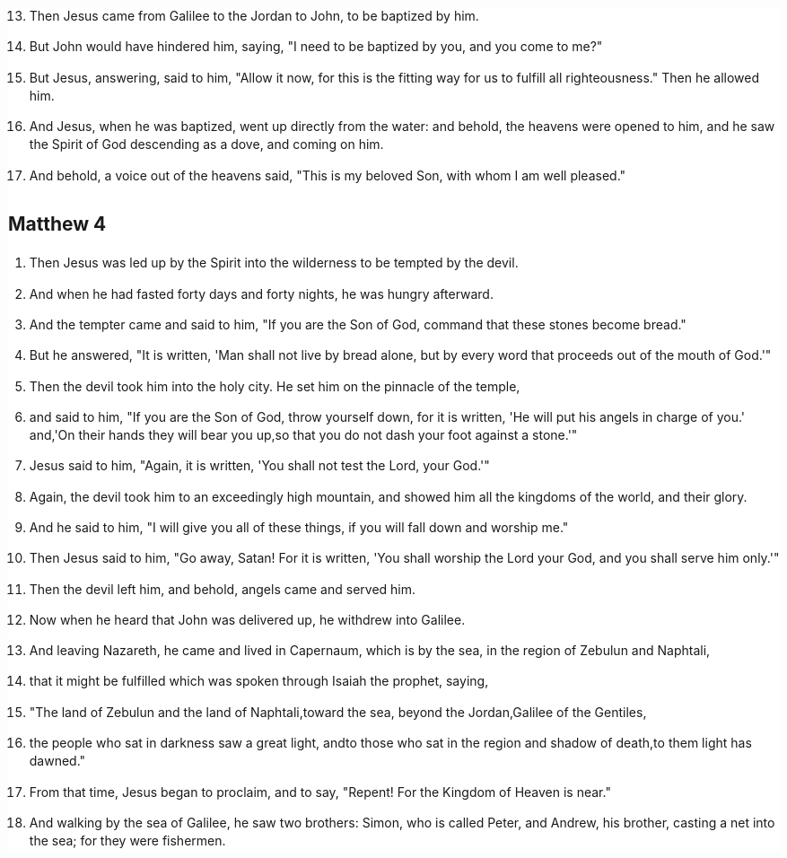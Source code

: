13. Then Jesus came from Galilee to the Jordan to John, to be baptized by him.

14. But John would have hindered him, saying, "I need to be baptized by you, and you come to me?"

15. But Jesus, answering, said to him, "Allow it now, for this is the fitting way for us to fulfill all righteousness." Then he allowed him.

16. And Jesus, when he was baptized, went up directly from the water: and behold, the heavens were opened to him, and he saw the Spirit of God descending as a dove, and coming on him.

17. And behold, a voice out of the heavens said, "This is my beloved Son, with whom I am well pleased."

## Matthew 4

1. Then Jesus was led up by the Spirit into the wilderness to be tempted by the devil.

2. And when he had fasted forty days and forty nights, he was hungry afterward.

3. And the tempter came and said to him, "If you are the Son of God, command that these stones become bread."

4. But he answered, "It is written, 'Man shall not live by bread alone, but by every word that proceeds out of the mouth of God.'"

5. Then the devil took him into the holy city. He set him on the pinnacle of the temple,

6. and said to him, "If you are the Son of God, throw yourself down, for it is written, 'He will put his angels in charge of you.' and,'On their hands they will bear you up,so that you do not dash your foot against a stone.'"

7. Jesus said to him, "Again, it is written, 'You shall not test the Lord, your God.'"

8. Again, the devil took him to an exceedingly high mountain, and showed him all the kingdoms of the world, and their glory.

9. And he said to him, "I will give you all of these things, if you will fall down and worship me."

10. Then Jesus said to him, "Go away, Satan! For it is written, 'You shall worship the Lord your God, and you shall serve him only.'"

11. Then the devil left him, and behold, angels came and served him.

12. Now when he heard that John was delivered up, he withdrew into Galilee.

13. And leaving Nazareth, he came and lived in Capernaum, which is by the sea, in the region of Zebulun and Naphtali,

14. that it might be fulfilled which was spoken through Isaiah the prophet, saying,

15. "The land of Zebulun and the land of Naphtali,toward the sea, beyond the Jordan,Galilee of the Gentiles,

16. the people who sat in darkness saw a great light, andto those who sat in the region and shadow of death,to them light has dawned."

17. From that time, Jesus began to proclaim, and to say, "Repent! For the Kingdom of Heaven is near."

18. And walking by the sea of Galilee, he saw two brothers: Simon, who is called Peter, and Andrew, his brother, casting a net into the sea; for they were fishermen.
